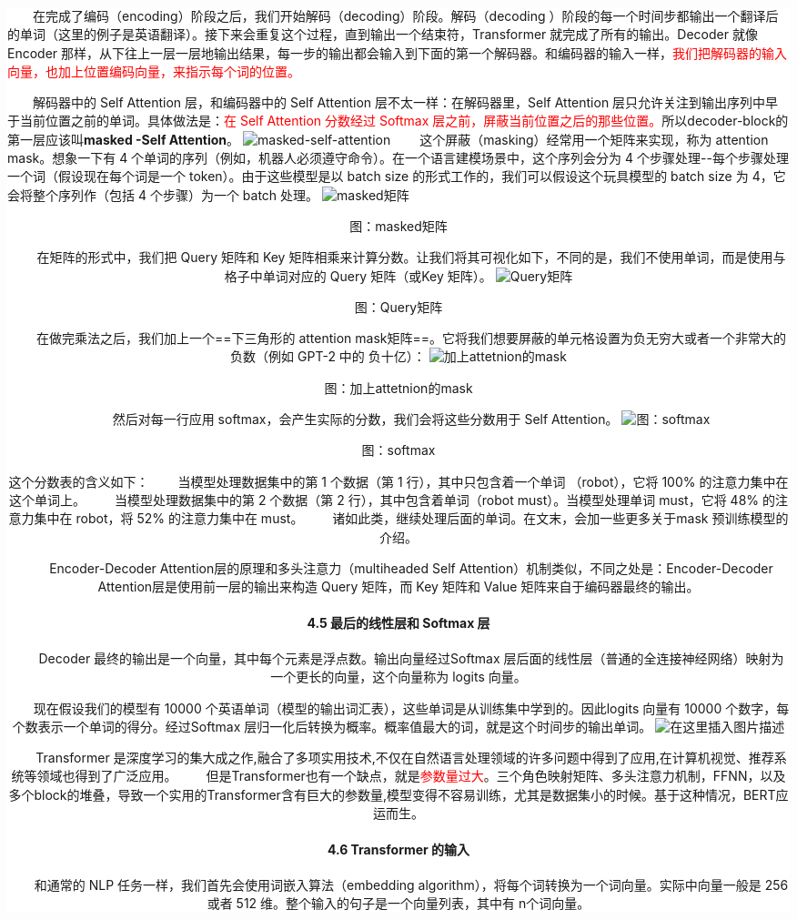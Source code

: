 &#8195;&#8195;在完成了编码（encoding）阶段之后，我们开始解码（decoding）阶段。解码（decoding ）阶段的每一个时间步都输出一个翻译后的单词（这里的例子是英语翻译）。接下来会重复这个过程，直到输出一个结束符，Transformer 就完成了所有的输出。Decoder 就像 Encoder 那样，从下往上一层一层地输出结果，每一步的输出都会输入到下面的第一个解码器。和编码器的输入一样，<font color='red'>我们把解码器的输入向量，也加上位置编码向量，来指示每个词的位置。</font>

&#8195;&#8195;解码器中的 Self Attention 层，和编码器中的 Self Attention 层不太一样：在解码器里，Self Attention 层只允许关注到输出序列中早于当前位置之前的单词。具体做法是：<font color='red'>在 Self Attention 分数经过 Softmax 层之前，屏蔽当前位置之后的那些位置。</font>所以decoder-block的第一层应该叫**masked -Self Attention**。
![masked-self-attention](https://img-blog.csdnimg.cn/0abb645f43b040ec9331d802a85393cc.png?x-oss-process=image/watermark,type_ZmFuZ3poZW5naGVpdGk,shadow_10,text_aHR0cHM6Ly9ibG9nLmNzZG4ubmV0L3FxXzU2NTkxODE0,size_16,color_FFFFFF,t_70#pic_center)
&#8195;&#8195;这个屏蔽（masking）经常用一个矩阵来实现，称为 attention mask。想象一下有 4 个单词的序列（例如，机器人必须遵守命令）。在一个语言建模场景中，这个序列会分为 4 个步骤处理--每个步骤处理一个词（假设现在每个词是一个 token）。由于这些模型是以 batch size 的形式工作的，我们可以假设这个玩具模型的 batch size 为 4，它会将整个序列作（包括 4 个步骤）为一个 batch 处理。
![masked矩阵](https://img-blog.csdnimg.cn/1422b0616fdc49268053715ee1b50eeb.png?x-oss-process=image/watermark,type_ZmFuZ3poZW5naGVpdGk,shadow_10,text_aHR0cHM6Ly9ibG9nLmNzZG4ubmV0L3FxXzU2NTkxODE0,size_16,color_FFFFFF,t_70#pic_center)
<center>图：masked矩阵<center>

&#8195;&#8195;在矩阵的形式中，我们把 Query 矩阵和 Key 矩阵相乘来计算分数。让我们将其可视化如下，不同的是，我们不使用单词，而是使用与格子中单词对应的 Query 矩阵（或Key 矩阵）。
![Query矩阵](https://img-blog.csdnimg.cn/1ace92aea0384b6da21a05a52cc7a168.png?x-oss-process=image/watermark,type_ZmFuZ3poZW5naGVpdGk,shadow_10,text_aHR0cHM6Ly9ibG9nLmNzZG4ubmV0L3FxXzU2NTkxODE0,size_16,color_FFFFFF,t_70#pic_center)
<center>图：Query矩阵<center>

&#8195;&#8195;在做完乘法之后，我们加上一个==下三角形的 attention mask矩阵==。它将我们想要屏蔽的单元格设置为负无穷大或者一个非常大的负数（例如 GPT-2 中的 负十亿）：
![加上attetnion的mask](https://img-blog.csdnimg.cn/5dc4004f22ad48e5a305ba8c5fc84f23.png?x-oss-process=image/watermark,type_ZmFuZ3poZW5naGVpdGk,shadow_10,text_aHR0cHM6Ly9ibG9nLmNzZG4ubmV0L3FxXzU2NTkxODE0,size_16,color_FFFFFF,t_70#pic_center)
<center>图：加上attetnion的mask<center>

&#8195;&#8195;然后对每一行应用 softmax，会产生实际的分数，我们会将这些分数用于 Self Attention。
![图：softmax](https://img-blog.csdnimg.cn/9dc933a18c104034a2b96f3abe91e544.png?x-oss-process=image/watermark,type_ZmFuZ3poZW5naGVpdGk,shadow_10,text_aHR0cHM6Ly9ibG9nLmNzZG4ubmV0L3FxXzU2NTkxODE0,size_16,color_FFFFFF,t_70#pic_center)
<center>图：softmax<center>

这个分数表的含义如下：
&#8195;&#8195;当模型处理数据集中的第 1 个数据（第 1 行），其中只包含着一个单词 （robot），它将 100% 的注意力集中在这个单词上。
&#8195;&#8195;当模型处理数据集中的第 2 个数据（第 2 行），其中包含着单词（robot must）。当模型处理单词 must，它将 48% 的注意力集中在 robot，将 52% 的注意力集中在 must。
&#8195;&#8195;诸如此类，继续处理后面的单词。在文末，会加一些更多关于mask 预训练模型的介绍。

&#8195;&#8195;Encoder-Decoder Attention层的原理和多头注意力（multiheaded Self Attention）机制类似，不同之处是：Encoder-Decoder Attention层是使用前一层的输出来构造 Query 矩阵，而 Key 矩阵和 Value 矩阵来自于编码器最终的输出。
#### 4.5 最后的线性层和 Softmax 层
&#8195;&#8195;Decoder 最终的输出是一个向量，其中每个元素是浮点数。输出向量经过Softmax 层后面的线性层（普通的全连接神经网络）映射为一个更长的向量，这个向量称为 logits 向量。

&#8195;&#8195;现在假设我们的模型有 10000 个英语单词（模型的输出词汇表），这些单词是从训练集中学到的。因此logits 向量有 10000 个数字，每个数表示一个单词的得分。经过Softmax 层归一化后转换为概率。概率值最大的词，就是这个时间步的输出单词。
![在这里插入图片描述](https://img-blog.csdnimg.cn/4ba7d7bd4b5f4fc8a9a4b6ff47ccef7e.png?x-oss-process=image/watermark,type_ZmFuZ3poZW5naGVpdGk,shadow_10,text_aHR0cHM6Ly9ibG9nLmNzZG4ubmV0L3FxXzU2NTkxODE0,size_16,color_FFFFFF,t_70#pic_center)

&#8195;&#8195;Transformer 是深度学习的集大成之作,融合了多项实用技术,不仅在自然语言处理领域的许多问题中得到了应用,在计算机视觉、推荐系统等领域也得到了广泛应用。
&#8195;&#8195;但是Transformer也有一个缺点，就是<font color='red'>参数量过大</font>。三个角色映射矩阵、多头注意力机制，FFNN，以及多个block的堆叠，导致一个实用的Transformer含有巨大的参数量,模型变得不容易训练，尤其是数据集小的时候。基于这种情况，BERT应运而生。

#### 4.6 Transformer 的输入
&#8195;&#8195;和通常的 NLP 任务一样，我们首先会使用词嵌入算法（embedding algorithm），将每个词转换为一个词向量。实际中向量一般是 256 或者 512 维。整个输入的句子是一个向量列表，其中有 n个词向量。
